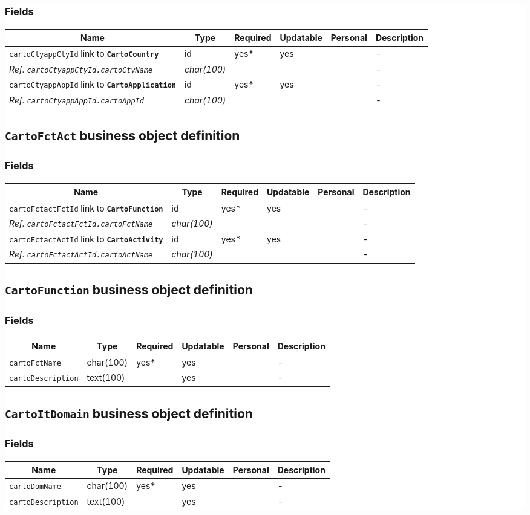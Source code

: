 

### Fields

| Name                                                         | Type                                     | Required | Updatable | Personal | Description                                                                      |
|--------------------------------------------------------------|------------------------------------------|----------|-----------|----------|----------------------------------------------------------------------------------|
| `cartoCtyappCtyId` link to **`CartoCountry`**                | id                                       | yes*     | yes       |          | -                                                                                |
| _Ref. `cartoCtyappCtyId.cartoCtyName`_                       | _char(100)_                              |          |           |          | -                                                                                |
| `cartoCtyappAppId` link to **`CartoApplication`**            | id                                       | yes*     | yes       |          | -                                                                                |
| _Ref. `cartoCtyappAppId.cartoAppId`_                         | _char(100)_                              |          |           |          | -                                                                                |

`CartoFctAct` business object definition
----------------------------------------



### Fields

| Name                                                         | Type                                     | Required | Updatable | Personal | Description                                                                      |
|--------------------------------------------------------------|------------------------------------------|----------|-----------|----------|----------------------------------------------------------------------------------|
| `cartoFctactFctId` link to **`CartoFunction`**               | id                                       | yes*     | yes       |          | -                                                                                |
| _Ref. `cartoFctactFctId.cartoFctName`_                       | _char(100)_                              |          |           |          | -                                                                                |
| `cartoFctactActId` link to **`CartoActivity`**               | id                                       | yes*     | yes       |          | -                                                                                |
| _Ref. `cartoFctactActId.cartoActName`_                       | _char(100)_                              |          |           |          | -                                                                                |

`CartoFunction` business object definition
------------------------------------------



### Fields

| Name                                                         | Type                                     | Required | Updatable | Personal | Description                                                                      |
|--------------------------------------------------------------|------------------------------------------|----------|-----------|----------|----------------------------------------------------------------------------------|
| `cartoFctName`                                               | char(100)                                | yes*     | yes       |          | -                                                                                |
| `cartoDescription`                                           | text(100)                                |          | yes       |          | -                                                                                |

`CartoItDomain` business object definition
------------------------------------------



### Fields

| Name                                                         | Type                                     | Required | Updatable | Personal | Description                                                                      |
|--------------------------------------------------------------|------------------------------------------|----------|-----------|----------|----------------------------------------------------------------------------------|
| `cartoDomName`                                               | char(100)                                | yes*     | yes       |          | -                                                                                |
| `cartoDescription`                                           | text(100)                                |          | yes       |          | -                                                                                |
